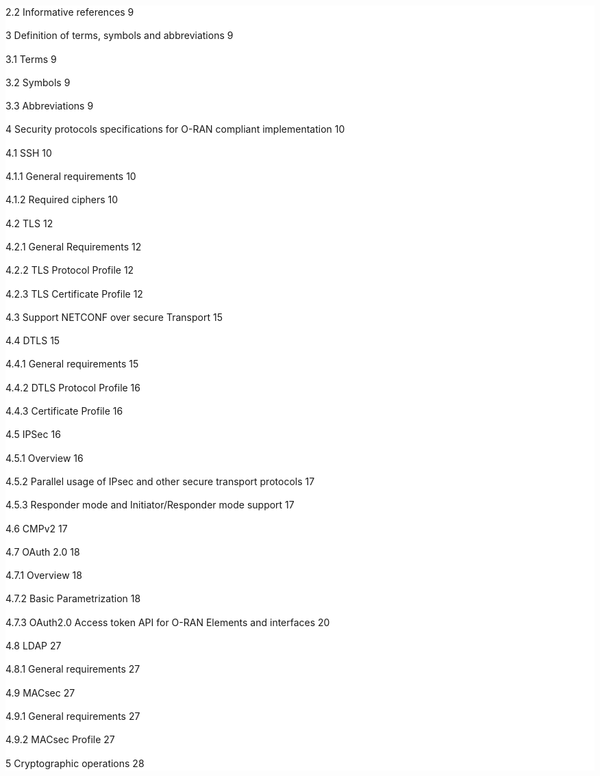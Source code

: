 2.2 Informative references 9

3 Definition of terms, symbols and abbreviations 9

3.1 Terms 9

3.2 Symbols 9

3.3 Abbreviations 9

4 Security protocols specifications for O-RAN compliant implementation 10

4.1 SSH 10

4.1.1 General requirements 10

4.1.2 Required ciphers 10

4.2 TLS 12

4.2.1 General Requirements 12

4.2.2 TLS Protocol Profile 12

4.2.3 TLS Certificate Profile 12

4.3 Support NETCONF over secure Transport 15

4.4 DTLS 15

4.4.1 General requirements 15

4.4.2 DTLS Protocol Profile 16

4.4.3 Certificate Profile 16

4.5 IPSec 16

4.5.1 Overview 16

4.5.2 Parallel usage of IPsec and other secure transport protocols 17

4.5.3 Responder mode and Initiator/Responder mode support 17

4.6 CMPv2 17

4.7 OAuth 2.0 18

4.7.1 Overview 18

4.7.2 Basic Parametrization 18

4.7.3 OAuth2.0 Access token API for O-RAN Elements and interfaces 20

4.8 LDAP 27

4.8.1 General requirements 27

4.9 MACsec 27

4.9.1 General requirements 27

4.9.2 MACsec Profile 27

5 Cryptographic operations 28
